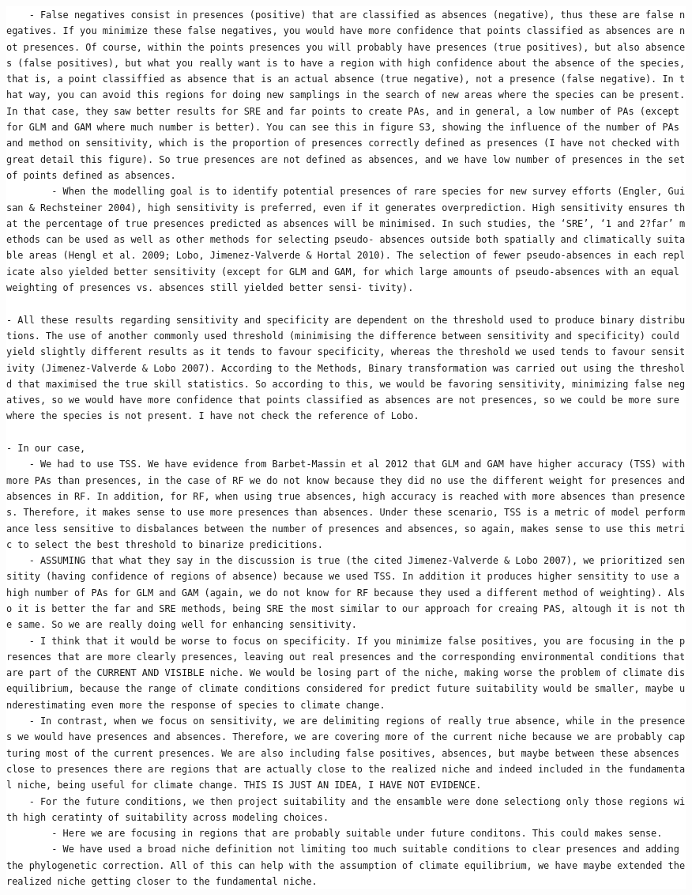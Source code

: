 		- False negatives consist in presences (positive) that are classified as absences (negative), thus these are false negatives. If you minimize these false negatives, you would have more confidence that points classified as absences are not presences. Of course, within the points presences you will probably have presences (true positives), but also absences (false positives), but what you really want is to have a region with high confidence about the absence of the species, that is, a point classiffied as absence that is an actual absence (true negative), not a presence (false negative). In that way, you can avoid this regions for doing new samplings in the search of new areas where the species can be present. In that case, they saw better results for SRE and far points to create PAs, and in general, a low number of PAs (except for GLM and GAM where much number is better). You can see this in figure S3, showing the influence of the number of PAs and method on sensitivity, which is the proportion of presences correctly defined as presences (I have not checked with great detail this figure). So true presences are not defined as absences, and we have low number of presences in the set of points defined as absences.
			- When the modelling goal is to identify potential presences of rare species for new survey efforts (Engler, Guisan & Rechsteiner 2004), high sensitivity is preferred, even if it generates overprediction. High sensitivity ensures that the percentage of true presences predicted as absences will be minimised. In such studies, the ‘SRE’, ‘1 and 2?far’ methods can be used as well as other methods for selecting pseudo- absences outside both spatially and climatically suitable areas (Hengl et al. 2009; Lobo, Jimenez-Valverde & Hortal 2010). The selection of fewer pseudo-absences in each replicate also yielded better sensitivity (except for GLM and GAM, for which large amounts of pseudo-absences with an equal weighting of presences vs. absences still yielded better sensi- tivity).

	- All these results regarding sensitivity and specificity are dependent on the threshold used to produce binary distributions. The use of another commonly used threshold (minimising the difference between sensitivity and specificity) could yield slightly different results as it tends to favour specificity, whereas the threshold we used tends to favour sensitivity (Jimenez-Valverde & Lobo 2007). According to the Methods, Binary transformation was carried out using the threshold that maximised the true skill statistics. So according to this, we would be favoring sensitivity, minimizing false negatives, so we would have more confidence that points classified as absences are not presences, so we could be more sure where the species is not present. I have not check the reference of Lobo.

	- In our case, 
		- We had to use TSS. We have evidence from Barbet-Massin et al 2012 that GLM and GAM have higher accuracy (TSS) with more PAs than presences, in the case of RF we do not know because they did no use the different weight for presences and absences in RF. In addition, for RF, when using true absences, high accuracy is reached with more absences than presences. Therefore, it makes sense to use more presences than absences. Under these scenario, TSS is a metric of model performance less sensitive to disbalances between the number of presences and absences, so again, makes sense to use this metric to select the best threshold to binarize predicitions. 
		- ASSUMING that what they say in the discussion is true (the cited Jimenez-Valverde & Lobo 2007), we prioritized sensitity (having confidence of regions of absence) because we used TSS. In addition it produces higher sensitity to use a high number of PAs for GLM and GAM (again, we do not know for RF because they used a different method of weighting). Also it is better the far and SRE methods, being SRE the most similar to our approach for creaing PAS, altough it is not the same. So we are really doing well for enhancing sensitivity. 
		- I think that it would be worse to focus on specificity. If you minimize false positives, you are focusing in the presences that are more clearly presences, leaving out real presences and the corresponding environmental conditions that are part of the CURRENT AND VISIBLE niche. We would be losing part of the niche, making worse the problem of climate disequilibrium, because the range of climate conditions considered for predict future suitability would be smaller, maybe underestimating even more the response of species to climate change.
		- In contrast, when we focus on sensitivity, we are delimiting regions of really true absence, while in the presences we would have presences and absences. Therefore, we are covering more of the current niche because we are probably capturing most of the current presences. We are also including false positives, absences, but maybe between these absences close to presences there are regions that are actually close to the realized niche and indeed included in the fundamental niche, being useful for climate change. THIS IS JUST AN IDEA, I HAVE NOT EVIDENCE.
		- For the future conditions, we then project suitability and the ensamble were done selectiong only those regions with high ceratinty of suitability across modeling choices. 
			- Here we are focusing in regions that are probably suitable under future conditons. This could makes sense.
			- We have used a broad niche definition not limiting too much suitable conditions to clear presences and adding the phylogenetic correction. All of this can help with the assumption of climate equilibrium, we have maybe extended the realized niche getting closer to the fundamental niche.